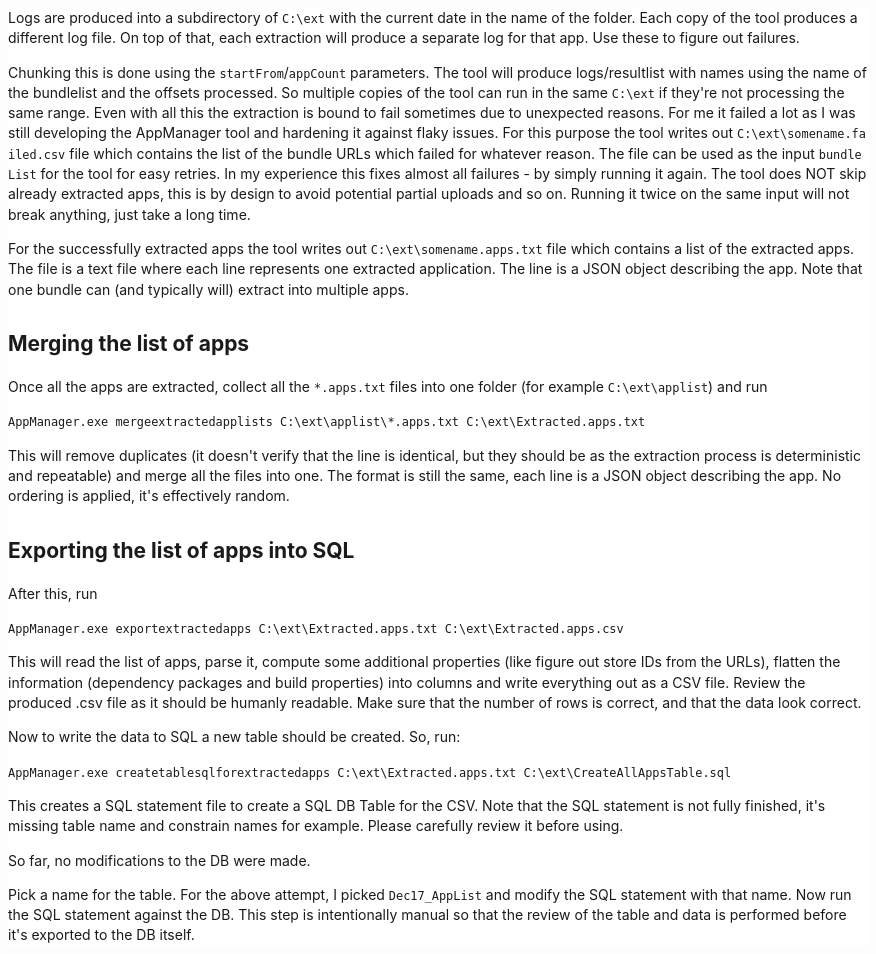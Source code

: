 Logs are produced into a subdirectory of `C:\ext` with the current date in the name of the folder. Each copy of the tool produces a different log file. On top of that, each extraction will produce a separate log for that app. Use these to figure out failures.

Chunking this is done using the `startFrom`/`appCount` parameters. The tool will produce logs/resultlist with names using the name of the bundlelist and the offsets processed. So multiple copies of the tool can run in the same `C:\ext` if they're not processing the same range.
Even with all this the extraction is bound to fail sometimes due to unexpected reasons. For me it failed a lot as I was still developing the AppManager tool and hardening it against flaky issues. For this purpose the tool writes out `C:\ext\somename.failed.csv` file which contains the list of the bundle URLs which failed for whatever reason. The file can be used as the input `bundleList` for the tool for easy retries. In my experience this fixes almost all failures - by simply running it again.
The tool does NOT skip already extracted apps, this is by design to avoid potential partial uploads and so on. Running it twice on the same input will not break anything, just take a long time.

For the successfully extracted apps the tool writes out `C:\ext\somename.apps.txt` file which contains a list of the extracted apps. The file is a text file where each line represents one extracted application. The line is a JSON object describing the app. Note that one bundle can (and typically will) extract into multiple apps.

## Merging the list of apps
Once all the apps are extracted, collect all the `*.apps.txt` files into one folder (for example `C:\ext\applist`) and run

`AppManager.exe mergeextractedapplists C:\ext\applist\*.apps.txt C:\ext\Extracted.apps.txt`

This will remove duplicates (it doesn't verify that the line is identical, but they should be as the extraction process is deterministic and repeatable) and merge all the files into one. The format is still the same, each line is a JSON object describing the app. No ordering is applied, it's effectively random.

## Exporting the list of apps into SQL
After this, run

`AppManager.exe exportextractedapps C:\ext\Extracted.apps.txt C:\ext\Extracted.apps.csv`

This will read the list of apps, parse it, compute some additional properties (like figure out store IDs from the URLs), flatten the information (dependency packages and build properties) into columns and write everything out as a CSV file.
Review the produced .csv file as it should be humanly readable. Make sure that the number of rows is correct, and that the data look correct.

Now to write the data to SQL a new table should be created. So, run:

`AppManager.exe createtablesqlforextractedapps C:\ext\Extracted.apps.txt C:\ext\CreateAllAppsTable.sql`

This creates a SQL statement file to create a SQL DB Table for the CSV.
Note that the SQL statement is not fully finished, it's missing table name and constrain names for example. Please carefully review it before using.

So far, no modifications to the DB were made.

Pick a name for the table. For the above attempt, I picked `Dec17_AppList` and modify the SQL statement with that name. Now run the SQL statement against the DB. This step is intentionally manual so that the review of the table and data is performed before it's exported to the DB itself.
